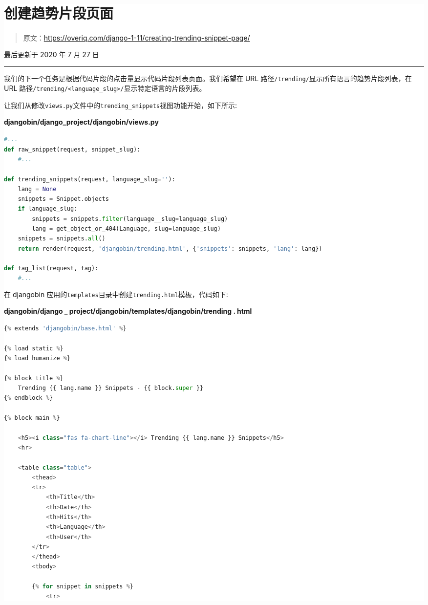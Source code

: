 # 创建趋势片段页面

> 原文：<https://overiq.com/django-1-11/creating-trending-snippet-page/>

最后更新于 2020 年 7 月 27 日

* * *

我们的下一个任务是根据代码片段的点击量显示代码片段列表页面。我们希望在 URL 路径`/trending/`显示所有语言的趋势片段列表，在 URL 路径`/trending/<language_slug>/`显示特定语言的片段列表。

让我们从修改`views.py`文件中的`trending_snippets`视图功能开始，如下所示:

**djangobin/django_project/djangobin/views.py**

```py
#...
def raw_snippet(request, snippet_slug):
    #...

def trending_snippets(request, language_slug=''):
    lang = None
    snippets = Snippet.objects
    if language_slug:
        snippets = snippets.filter(language__slug=language_slug)
        lang = get_object_or_404(Language, slug=language_slug)
    snippets = snippets.all()
    return render(request, 'djangobin/trending.html', {'snippets': snippets, 'lang': lang})

def tag_list(request, tag):
    #...

```

在 djangobin 应用的`templates`目录中创建`trending.html`模板，代码如下:

**djangobin/django _ project/djangobin/templates/djangobin/trending . html**

```py
{% extends 'djangobin/base.html' %}

{% load static %}
{% load humanize %}

{% block title %}
    Trending {{ lang.name }} Snippets - {{ block.super }}
{% endblock %}

{% block main %}

    <h5><i class="fas fa-chart-line"></i> Trending {{ lang.name }} Snippets</h5>
    <hr>

    <table class="table">
        <thead>
        <tr>
            <th>Title</th>
            <th>Date</th>
            <th>Hits</th>
            <th>Language</th>
            <th>User</th>
        </tr>
        </thead>
        <tbody>

        {% for snippet in snippets %}
            <tr>
```